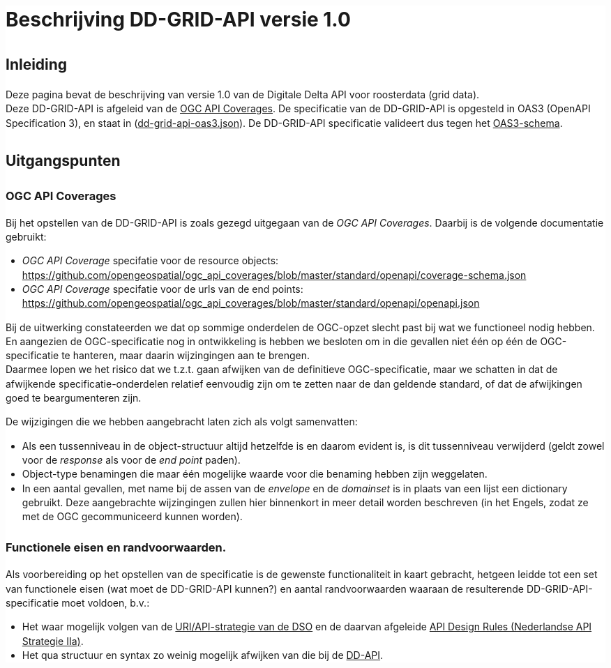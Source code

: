 # Beschrijving DD-GRID-API versie 1.0

## Inleiding

Deze pagina bevat de beschrijving van versie 1.0 van de Digitale Delta API voor roosterdata (grid data).  
Deze DD-GRID-API is afgeleid van de [OGC API Coverages](https://github.com/opengeospatial/ogc_api_coverages).
De specificatie van de DD-GRID-API is opgesteld in OAS3 (OpenAPI Specification 3), en staat in ([dd-grid-api-oas3.json](./dd-grid-api-oas3.json)). De DD-GRID-API specificatie valideert dus tegen het [OAS3-schema](https://github.com/OAI/OpenAPI-Specification/blob/master/schemas/v3.0/schema.json).


## Uitgangspunten

### OGC API Coverages
Bij het opstellen van de DD-GRID-API is zoals gezegd uitgegaan van de _OGC API Coverages_. Daarbij is de volgende documentatie gebruikt:
* _OGC API Coverage_ specifatie voor de resource objects: https://github.com/opengeospatial/ogc_api_coverages/blob/master/standard/openapi/coverage-schema.json
* _OGC API Coverage_ specifatie voor de urls van de end points: https://github.com/opengeospatial/ogc_api_coverages/blob/master/standard/openapi/openapi.json

Bij de uitwerking constateerden we dat op sommige onderdelen de OGC-opzet slecht past bij wat we functioneel nodig hebben. En aangezien de OGC-specificatie nog in ontwikkeling is hebben we besloten om in die gevallen niet &#233;&#233;n op &#233;&#233;n de OGC-specificatie te hanteren, maar daarin wijzingingen aan te brengen.  
Daarmee lopen we het risico dat we t.z.t. gaan afwijken van de definitieve OGC-specificatie, maar we schatten in dat de afwijkende specificatie-onderdelen relatief eenvoudig zijn om te zetten naar de dan geldende standard, of dat de afwijkingen goed te beargumenteren zijn.

De wijzigingen die we hebben aangebracht laten zich als volgt samenvatten:
* Als een tussenniveau in de object-structuur altijd hetzelfde is en daarom evident is, is dit tussenniveau verwijderd (geldt zowel voor de _response_ als voor de _end point_ paden).
* Object-type benamingen die maar &#233;&#233;n mogelijke waarde voor die benaming hebben zijn weggelaten.
* In een aantal gevallen, met name bij de assen van de _envelope_ en de _domainset_ is in plaats van een lijst een dictionary gebruikt.
Deze aangebrachte wijzingingen zullen hier binnenkort in meer detail worden beschreven (in het Engels, zodat ze met de OGC gecommuniceerd kunnen worden).

### Functionele eisen en randvoorwaarden.

Als voorbereiding op het opstellen van de specificatie is de gewenste functionaliteit in kaart gebracht, hetgeen leidde tot een set van functionele eisen (wat moet de DD-GRID-API kunnen?) en aantal randvoorwaarden waaraan de resulterende DD-GRID-API-specificatie moet voldoen, b.v.:
- Het waar mogelijk volgen van de [URI/API-strategie van de DSO](https://aandeslagmetdeomgevingswet.nl/digitaal-stelsel/aansluiten/standaarden/api-en-uri-strategie/) en de daarvan afgeleide [API Design Rules (Nederlandse API Strategie IIa)](https://docs.geostandaarden.nl/api/API-Strategie/#api-designrules-nederlandse-api-strategie-iia).
- Het qua structuur en syntax zo weinig mogelijk afwijken van die bij de [DD-API](https://digitaledeltaorg.github.io/dd.v201.html).
